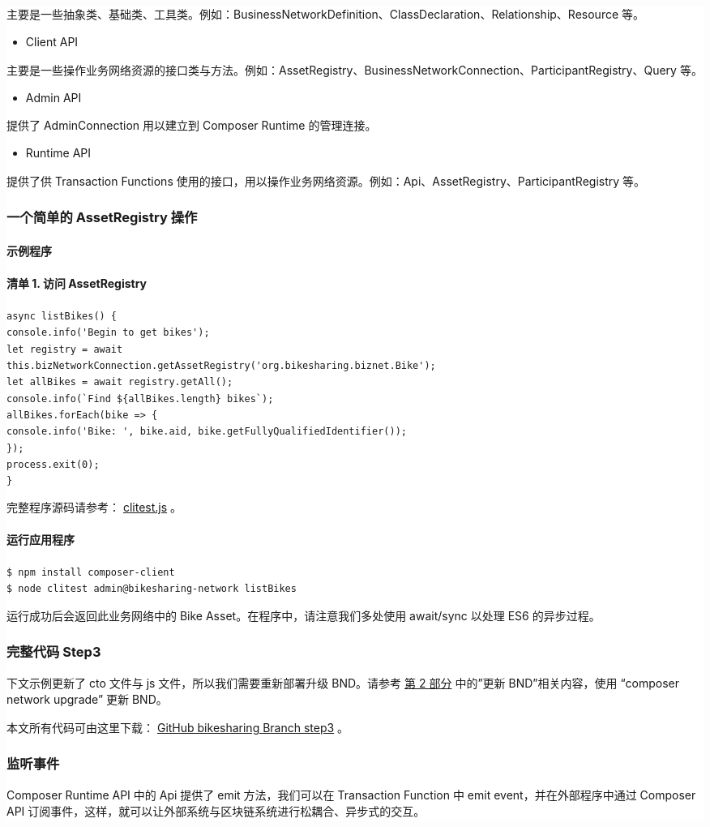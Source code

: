 主要是一些抽象类、基础类、工具类。例如：BusinessNetworkDefinition、ClassDeclaration、Relationship、Resource 等。

*   Client API

主要是一些操作业务网络资源的接口类与方法。例如：AssetRegistry、BusinessNetworkConnection、ParticipantRegistry、Query 等。

*   Admin API

提供了 AdminConnection 用以建立到 Composer Runtime 的管理连接。

*   Runtime API

提供了供 Transaction Functions 使用的接口，用以操作业务网络资源。例如：Api、AssetRegistry、ParticipantRegistry 等。

### 一个简单的 AssetRegistry 操作

#### 示例程序

#### 清单 1\. 访问 AssetRegistry

```
async listBikes() {
console.info('Begin to get bikes');
let registry = await
this.bizNetworkConnection.getAssetRegistry('org.bikesharing.biznet.Bike');
let allBikes = await registry.getAll();
console.info(`Find ${allBikes.length} bikes`);
allBikes.forEach(bike => {
console.info('Bike: ', bike.aid, bike.getFullyQualifiedIdentifier());
});
process.exit(0);
} 
```

完整程序源码请参考： [clitest.js](https://github.com/tomxucnxa/bikesharing/blob/step3/clitest.js) 。

#### 运行应用程序

```
$ npm install composer-client
$ node clitest admin@bikesharing-network listBikes 
```

运行成功后会返回此业务网络中的 Bike Asset。在程序中，请注意我们多处使用 await/sync 以处理 ES6 的异步过程。

### 完整代码 Step3

下文示例更新了 cto 文件与 js 文件，所以我们需要重新部署升级 BND。请参考 [第 2 部分](https://www.ibm.com/developerworks/cn/cloud/library/cl-lo-hyperledger-fabric-study-notes2/index.html) 中的”更新 BND”相关内容，使用 “composer network upgrade” 更新 BND。

本文所有代码可由这里下载： [GitHub bikesharing Branch step3](https://github.com/tomxucnxa/bikesharing/tree/step3) 。

### 监听事件

Composer Runtime API 中的 Api 提供了 emit 方法，我们可以在 Transaction Function 中 emit event，并在外部程序中通过 Composer API 订阅事件，这样，就可以让外部系统与区块链系统进行松耦合、异步式的交互。
